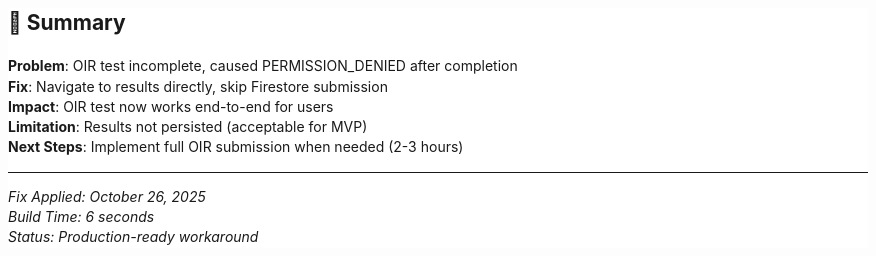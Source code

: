 ## 🎯 Summary

**Problem**: OIR test incomplete, caused PERMISSION_DENIED after completion  
**Fix**: Navigate to results directly, skip Firestore submission  
**Impact**: OIR test now works end-to-end for users  
**Limitation**: Results not persisted (acceptable for MVP)  
**Next Steps**: Implement full OIR submission when needed (2-3 hours)

---

*Fix Applied: October 26, 2025*  
*Build Time: 6 seconds*  
*Status: Production-ready workaround*


